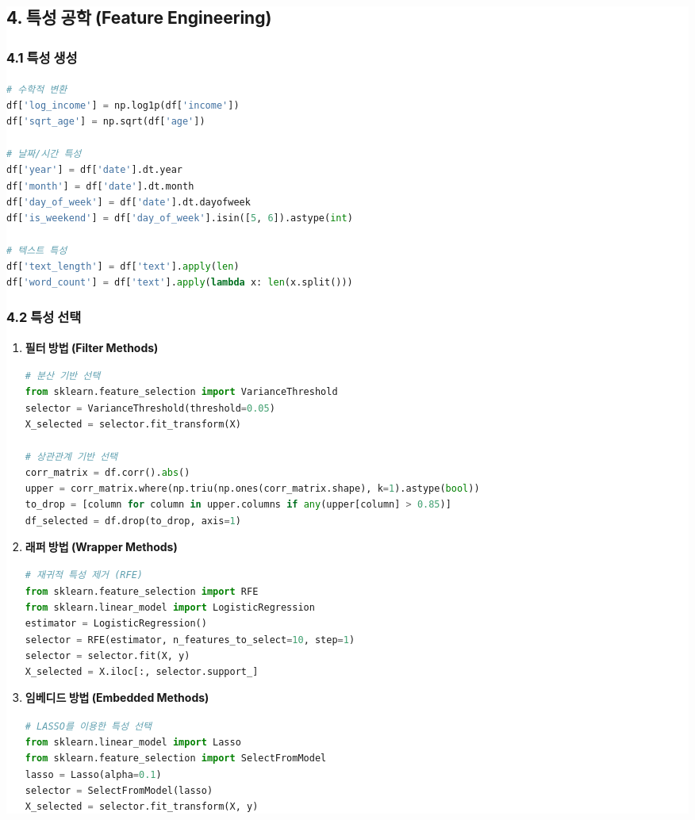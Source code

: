 ## 4. 특성 공학 (Feature Engineering)

### 4.1 특성 생성
```python
# 수학적 변환
df['log_income'] = np.log1p(df['income'])
df['sqrt_age'] = np.sqrt(df['age'])

# 날짜/시간 특성
df['year'] = df['date'].dt.year
df['month'] = df['date'].dt.month
df['day_of_week'] = df['date'].dt.dayofweek
df['is_weekend'] = df['day_of_week'].isin([5, 6]).astype(int)

# 텍스트 특성
df['text_length'] = df['text'].apply(len)
df['word_count'] = df['text'].apply(lambda x: len(x.split()))
```

### 4.2 특성 선택
1. **필터 방법 (Filter Methods)**
   ```python
   # 분산 기반 선택
   from sklearn.feature_selection import VarianceThreshold
   selector = VarianceThreshold(threshold=0.05)
   X_selected = selector.fit_transform(X)
   
   # 상관관계 기반 선택
   corr_matrix = df.corr().abs()
   upper = corr_matrix.where(np.triu(np.ones(corr_matrix.shape), k=1).astype(bool))
   to_drop = [column for column in upper.columns if any(upper[column] > 0.85)]
   df_selected = df.drop(to_drop, axis=1)
   ```

2. **래퍼 방법 (Wrapper Methods)**
   ```python
   # 재귀적 특성 제거 (RFE)
   from sklearn.feature_selection import RFE
   from sklearn.linear_model import LogisticRegression
   estimator = LogisticRegression()
   selector = RFE(estimator, n_features_to_select=10, step=1)
   selector = selector.fit(X, y)
   X_selected = X.iloc[:, selector.support_]
   ```

3. **임베디드 방법 (Embedded Methods)**
   ```python
   # LASSO를 이용한 특성 선택
   from sklearn.linear_model import Lasso
   from sklearn.feature_selection import SelectFromModel
   lasso = Lasso(alpha=0.1)
   selector = SelectFromModel(lasso)
   X_selected = selector.fit_transform(X, y)
   ```
